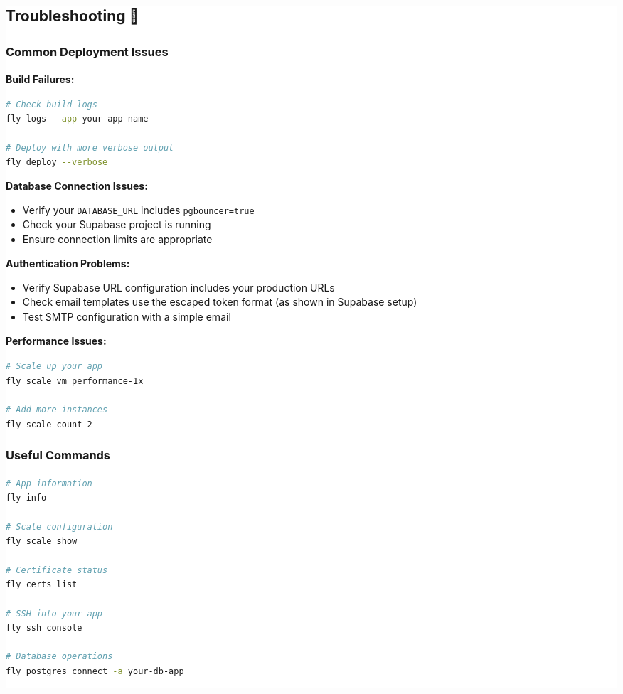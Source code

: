 ## Troubleshooting 🔧

### Common Deployment Issues

**Build Failures:**

```bash
# Check build logs
fly logs --app your-app-name

# Deploy with more verbose output
fly deploy --verbose
```

**Database Connection Issues:**

- Verify your `DATABASE_URL` includes `pgbouncer=true`
- Check your Supabase project is running
- Ensure connection limits are appropriate

**Authentication Problems:**

- Verify Supabase URL configuration includes your production URLs
- Check email templates use the escaped token format (as shown in Supabase setup)
- Test SMTP configuration with a simple email

**Performance Issues:**

```bash
# Scale up your app
fly scale vm performance-1x

# Add more instances
fly scale count 2
```

### Useful Commands

```bash
# App information
fly info

# Scale configuration
fly scale show

# Certificate status
fly certs list

# SSH into your app
fly ssh console

# Database operations
fly postgres connect -a your-db-app
```

---